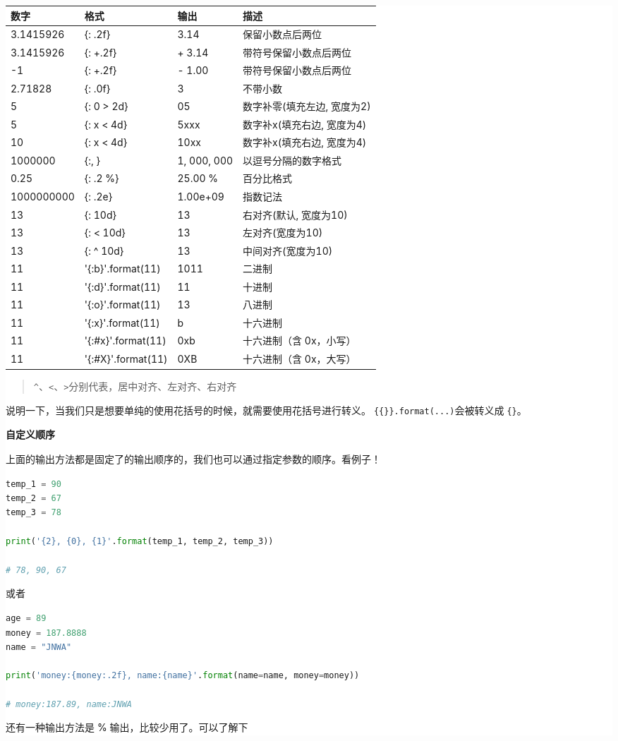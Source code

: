 数字	| 格式|	输出|	描述
:--|:--|:--|:--
3.1415926 |  {: .2f}	    | 3.14	|保留小数点后两位
3.1415926 |  {: +.2f}       | + 3.14 |带符号保留小数点后两位
-1	      |  {: +.2f}       | - 1.00|	带符号保留小数点后两位
2.71828	  |  {: .0f}	    | 3	| 不带小数
5	      |  {: 0 > 2d}	    | 05	|数字补零(填充左边, 宽度为2)
5	      |  {: x < 4d}	    | 5xxx	|数字补x(填充右边, 宽度为4)
10	      |  {: x < 4d}	    | 10xx	|数字补x(填充右边, 宽度为4)
1000000	  |  {:, }	        | 1, 000, 000	| 以逗号分隔的数字格式
0.25	  |  {: .2 %}	    | 25.00 %	| 百分比格式
1000000000|  {: .2e}	    | 1.00e+09	| 指数记法
13	      |  {: 10d}	    |    13	| 右对齐(默认, 宽度为10)
13	      |  {: < 10d}	    | 13	| 左对齐(宽度为10)
13	      |  {: ^ 10d}	    |   13	| 中间对齐(宽度为10)
11  | '{:b}'.format(11)     |  1011     | 二进制
11  | '{:d}'.format(11)     |  11       | 十进制
11  | '{:o}'.format(11)     |  13       | 八进制
11  | '{:x}'.format(11)     |  b        | 十六进制
11  | '{:#x}'.format(11)    |  0xb      | 十六进制（含 0x，小写）
11  | '{:#X}'.format(11)    |  0XB  	| 十六进制（含 0x，大写）

> `^`、`<`、`>`分别代表，居中对齐、左对齐、右对齐

说明一下，当我们只是想要单纯的使用花括号的时候，就需要使用花括号进行转义。 `{{}}.format(...)`会被转义成 `{}`。

**自定义顺序**

上面的输出方法都是固定了的输出顺序的，我们也可以通过指定参数的顺序。看例子！

```python
temp_1 = 90
temp_2 = 67
temp_3 = 78

print('{2}, {0}, {1}'.format(temp_1, temp_2, temp_3))

# 78, 90, 67
```

或者

```python
age = 89
money = 187.8888
name = "JNWA"

print('money:{money:.2f}, name:{name}'.format(name=name, money=money))

# money:187.89, name:JNWA
```

还有一种输出方法是 % 输出，比较少用了。可以了解下